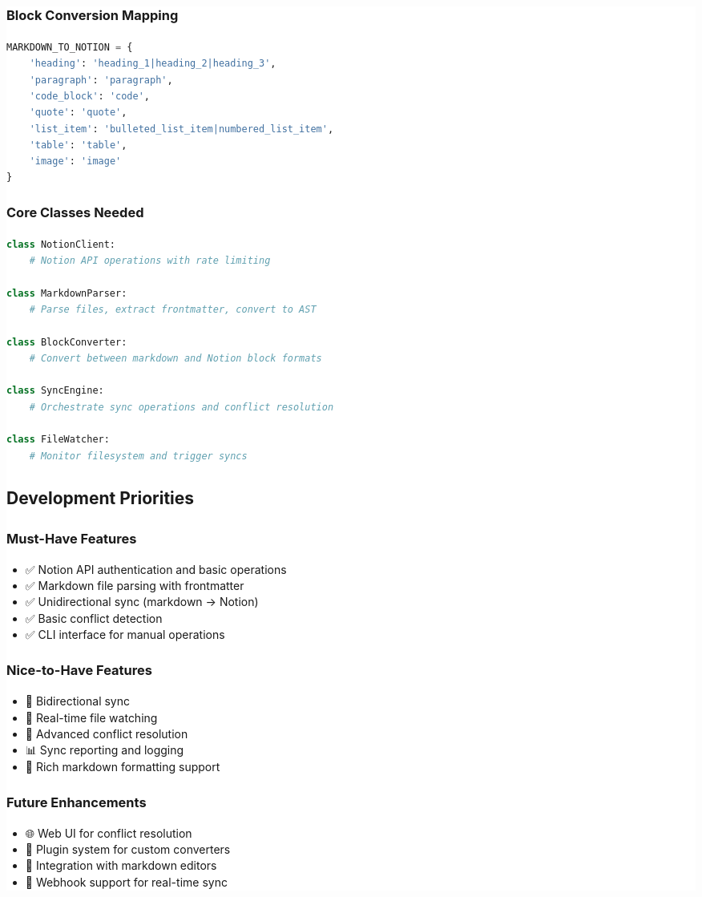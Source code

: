 ### Block Conversion Mapping
```python
MARKDOWN_TO_NOTION = {
    'heading': 'heading_1|heading_2|heading_3',
    'paragraph': 'paragraph',
    'code_block': 'code',
    'quote': 'quote',
    'list_item': 'bulleted_list_item|numbered_list_item',
    'table': 'table',
    'image': 'image'
}
```

### Core Classes Needed
```python
class NotionClient:
    # Notion API operations with rate limiting
    
class MarkdownParser:
    # Parse files, extract frontmatter, convert to AST
    
class BlockConverter:
    # Convert between markdown and Notion block formats
    
class SyncEngine:
    # Orchestrate sync operations and conflict resolution
    
class FileWatcher:
    # Monitor filesystem and trigger syncs
```

## Development Priorities

### Must-Have Features
- ✅ Notion API authentication and basic operations
- ✅ Markdown file parsing with frontmatter
- ✅ Unidirectional sync (markdown → Notion)
- ✅ Basic conflict detection
- ✅ CLI interface for manual operations

### Nice-to-Have Features
- 🔄 Bidirectional sync
- 👀 Real-time file watching
- 🔀 Advanced conflict resolution
- 📊 Sync reporting and logging
- 🎨 Rich markdown formatting support

### Future Enhancements
- 🌐 Web UI for conflict resolution
- 🔌 Plugin system for custom converters
- 📱 Integration with markdown editors
- 🔗 Webhook support for real-time sync
